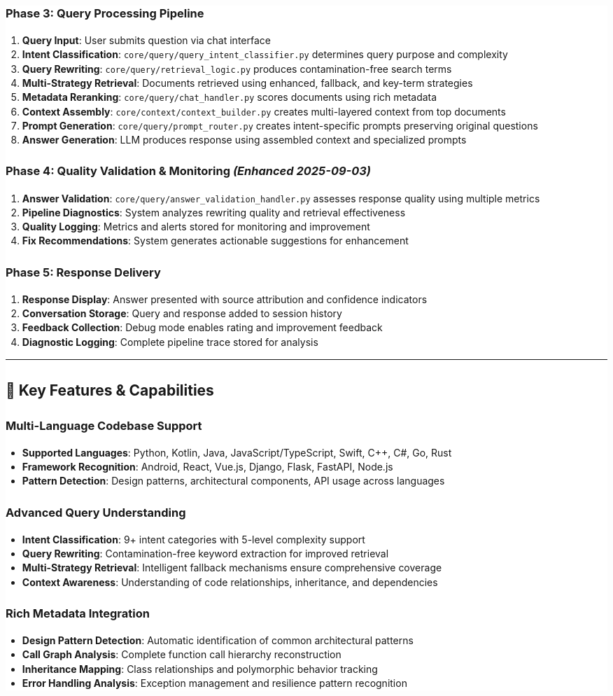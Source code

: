 ### **Phase 3: Query Processing Pipeline**
1. **Query Input**: User submits question via chat interface
2. **Intent Classification**: `core/query/query_intent_classifier.py` determines query purpose and complexity
3. **Query Rewriting**: `core/query/retrieval_logic.py` produces contamination-free search terms
4. **Multi-Strategy Retrieval**: Documents retrieved using enhanced, fallback, and key-term strategies
5. **Metadata Reranking**: `core/query/chat_handler.py` scores documents using rich metadata
6. **Context Assembly**: `core/context/context_builder.py` creates multi-layered context from top documents
7. **Prompt Generation**: `core/query/prompt_router.py` creates intent-specific prompts preserving original questions
8. **Answer Generation**: LLM produces response using assembled context and specialized prompts

### **Phase 4: Quality Validation & Monitoring** *(Enhanced 2025-09-03)*
1. **Answer Validation**: `core/query/answer_validation_handler.py` assesses response quality using multiple metrics
2. **Pipeline Diagnostics**: System analyzes rewriting quality and retrieval effectiveness
3. **Quality Logging**: Metrics and alerts stored for monitoring and improvement
4. **Fix Recommendations**: System generates actionable suggestions for enhancement

### **Phase 5: Response Delivery**
1. **Response Display**: Answer presented with source attribution and confidence indicators
2. **Conversation Storage**: Query and response added to session history
3. **Feedback Collection**: Debug mode enables rating and improvement feedback
4. **Diagnostic Logging**: Complete pipeline trace stored for analysis

***

## 🎯 Key Features & Capabilities

### **Multi-Language Codebase Support**
- **Supported Languages**: Python, Kotlin, Java, JavaScript/TypeScript, Swift, C++, C#, Go, Rust
- **Framework Recognition**: Android, React, Vue.js, Django, Flask, FastAPI, Node.js
- **Pattern Detection**: Design patterns, architectural components, API usage across languages

### **Advanced Query Understanding**
- **Intent Classification**: 9+ intent categories with 5-level complexity support
- **Query Rewriting**: Contamination-free keyword extraction for improved retrieval
- **Multi-Strategy Retrieval**: Intelligent fallback mechanisms ensure comprehensive coverage
- **Context Awareness**: Understanding of code relationships, inheritance, and dependencies

### **Rich Metadata Integration**
- **Design Pattern Detection**: Automatic identification of common architectural patterns
- **Call Graph Analysis**: Complete function call hierarchy reconstruction
- **Inheritance Mapping**: Class relationships and polymorphic behavior tracking
- **Error Handling Analysis**: Exception management and resilience pattern recognition
